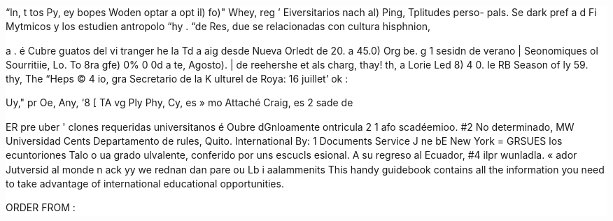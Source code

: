 “ln, t tos Py, ey bopes Woden optar a opt il) fo)" Whey, reg ’ Eiversitarios nach al) Ping, Tplitudes perso- pals. Se dark pref a d 
Fi Mytmicos y los estudien  antropolo 
“hy . “de Res, due se relacionadas con 
cultura hisphnion, 
  
a . é Cubre guatos del vi 
tranger he la Td a aig desde Nueva Orledt 
de 20. a 45.0) Org be. g 1 sesidn de verano 
| Seonomiques ol Sourritiie, Lo. To 8ra gfe) 0% 0 0d a te, Agosto). 
| de reehershe et als charg, thay! th, a Lorie Led 8) 4 0. 
Ie RB Season of ly 59. thy, The “Heps © 4 io, gra Secretario de la K 
ulturel de Roya: 16 juillet’ ok : 
  
   
  
   
Uy," pr Oe, Any, ‘8 [ TA vg Ply Phy, Cy, es » 
mo Attaché Craig, es 2 
sade de 
   
       
 
    
ER pre 
uber ' 
clones requeridas 
universitanos 
é Oubre  dGnloamente 
ontricula 
2 1 afo scadéemioo. 
#2 No determinado, 
MW Universidad Cents 
Departamento de 
rules, Quito. 
International By: 1 
Documents Service J ne bE 
New York = GRSUES 
los ecuntoriones 
Talo o ua grado 
ulvalente, conferido por uns escucls 
esional. A su regreso al Ecuador, 
#4 ilpr wunladla. 
« ador Jutversid 
al monde n ack 
yy we rednan 
dan pare ou 
Lb i aalammenits 
This handy guidebook contains all the information 
you need to take advantage of international 
educational opportunities. 
 
ORDER FROM : 
 
  